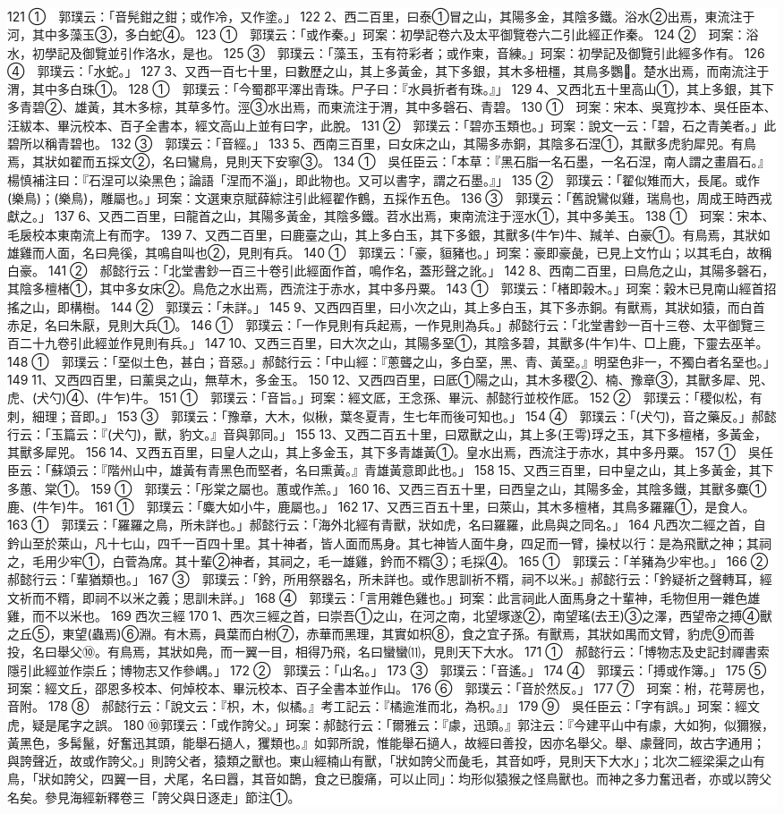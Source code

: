 121 	①　郭璞云：「音髡鉗之鉗；或作冷，又作塗。」
122 	2、西二百里，曰泰①冒之山，其陽多金，其陰多鐵。浴水②出焉，東流注于河，其中多藻玉③，多白蛇④。
123 	①　郭璞云：「或作秦。」珂案：初學記卷六及太平御覽卷六二引此經正作秦。
124 	②　珂案：浴水，初學記及御覽並引作洛水，是也。
125 	③　郭璞云：「藻玉，玉有符彩者；或作柬，音練。」珂案：初學記及御覽引此經多作有。
126 	④　郭璞云：「水蛇。」
127 	3、又西一百七十里，曰數歷之山，其上多黃金，其下多銀，其木多杻橿，其鳥多鸚。楚水出焉，而南流注于渭，其中多白珠①。
128 	①　郭璞云：「今蜀郡平澤出青珠。尸子曰：『水員折者有珠。』」
129 	4、又西北五十里高山①，其上多銀，其下多青碧②、雄黃，其木多棕，其草多竹。涇③水出焉，而東流注于渭，其中多磬石、青碧。
130 	①　珂案：宋本、吳寬抄本、吳任臣本、汪紱本、畢沅校本、百子全書本，經文高山上並有曰字，此脫。
131 	②　郭璞云：「碧亦玉類也。」珂案：說文一云：「碧，石之青美者。」此碧所以稱青碧也。
132 	③　郭璞云：「音經。」
133 	5、西南三百里，曰女床之山，其陽多赤銅，其陰多石涅①，其獸多虎豹犀兕。有鳥焉，其狀如翟而五採文②，名曰鸞鳥，見則天下安寧③。
134 	①　吳任臣云：「本草：『黑石脂一名石墨，一名石涅，南人謂之畫眉石。』楊慎補注曰：『石涅可以染黑色；論語「涅而不淄」，即此物也。又可以書字，謂之石墨。』」
135 	②　郭璞云：「翟似雉而大，長尾。或作(樂鳥)；(樂鳥)，雕屬也。」珂案：文選東京賦薛綜注引此經翟作鶴，五採作五色。
136 	③　郭璞云：「舊說鸞似雞，瑞鳥也，周成王時西戎獻之。」
137 	6、又西二百里，曰龍首之山，其陽多黃金，其陰多鐵。苕水出焉，東南流注于涇水①，其中多美玉。
138 	①　珂案：宋本、毛扆校本東南流上有而字。
139 	7、又西二百里，曰鹿臺之山，其上多白玉，其下多銀，其獸多(牛乍)牛、羬羊、白豪①。有鳥焉，其狀如雄雞而人面，名曰鳧徯，其鳴自叫也②，見則有兵。
140 	①　郭璞云：「豪，貆豬也。」珂案：豪即豪彘，已見上文竹山；以其毛白，故稱白豪。
141 	②　郝懿行云：「北堂書鈔一百三十卷引此經面作首，鳴作名，蓋形聲之訛。」
142 	8、西南二百里，曰鳥危之山，其陽多磬石，其陰多檀楮①，其中多女床②。鳥危之水出焉，西流注于赤水，其中多丹粟。
143 	①　郭璞云：「楮即榖木。」珂案：榖木已見南山經首招搖之山，即構樹。
144 	②　郭璞云：「未詳。」
145 	9、又西四百里，曰小次之山，其上多白玉，其下多赤銅。有獸焉，其狀如猿，而白首赤足，名曰朱厭，見則大兵①。
146 	①　郭璞云：「一作見則有兵起焉，一作見則為兵。」郝懿行云：「北堂書鈔一百十三卷、太平御覽三百二十九卷引此經並作見則有兵。」
147 	10、又西三百里，曰大次之山，其陽多堊①，其陰多碧，其獸多(牛乍)牛、□上鹿，下靈去巫羊。
148 	①　郭璞云：「堊似土色，甚白；音惡。」郝懿行云：「中山經：『蔥聾之山，多白堊，黑、青、黃堊。』明堊色非一，不獨白者名堊也。」
149 	11、又西四百里，曰薰吳之山，無草木，多金玉。
150 	12、又西四百里，曰厎①陽之山，其木多稷②、楠、豫章③，其獸多犀、兕、虎、(犬勺)④、(牛乍)牛。
151 	①　郭璞云：「音旨。」珂案：經文厎，王念孫、畢沅、郝懿行並校作厎。
152 	②　郭璞云：「稷似松，有刺，細理；音即。」
153 	③　郭璞云：「豫章，大木，似楸，葉冬夏青，生七年而後可知也。」
154 	④　郭璞云：「(犬勺)，音之藥反。」郝懿行云：「玉篇云：『(犬勺)，獸，豹文。』音與郭同。」
155 	13、又西二百五十里，曰眾獸之山，其上多(王雩)琈之玉，其下多檀楮，多黃金，其獸多犀兕。
156 	14、又西五百里，曰皇人之山，其上多金玉，其下多青雄黃①。皇水出焉，西流注于赤水，其中多丹粟。
157 	①　吳任臣云：「蘇頌云：『階州山中，雄黃有青黑色而堅者，名曰熏黃。』青雄黃意即此也。」
158 	15、又西三百里，曰中皇之山，其上多黃金，其下多蕙、棠①。
159 	①　郭璞云：「彤棠之屬也。蕙或作羔。」
160 	16、又西三百五十里，曰西皇之山，其陽多金，其陰多鐵，其獸多麋①鹿、(牛乍)牛。
161 	①　郭璞云：「麋大如小牛，鹿屬也。」
162 	17、又西三百五十里，曰萊山，其木多檀楮，其鳥多羅羅①，是食人。
163 	①　郭璞云：「羅羅之鳥，所未詳也。」郝懿行云：「海外北經有青獸，狀如虎，名曰羅羅，此鳥與之同名。」
164 	凡西次二經之首，自鈐山至於萊山，凡十七山，四千一百四十里。其十神者，皆人面而馬身。其七神皆人面牛身，四足而一臂，操杖以行：是為飛獸之神；其祠之，毛用少牢①，白菅為席。其十輩②神者，其祠之，毛一雄雞，鈐而不糈③；毛採④。
165 	①　郭璞云：「羊豬為少牢也。」
166 	②　郝懿行云：「輩猶類也。」
167 	③　郭璞云：「鈐，所用祭器名，所未詳也。或作思訓祈不糈，祠不以米。」郝懿行云：「鈐疑祈之聲轉耳，經文祈而不糈，即祠不以米之義；思訓未詳。」
168 	④　郭璞云：「言用雜色雞也。」珂案：此言祠此人面馬身之十輩神，毛物但用一雜色雄雞，而不以米也。
169 	西次三經
170 	1、西次三經之首，曰崇吾①之山，在河之南，北望塚遂②，南望瑤(去王)③之澤，西望帝之搏④獸之丘⑤，東望(蟲焉)⑥淵。有木焉，員葉而白柎⑦，赤華而黑理，其實如枳⑧，食之宜子孫。有獸焉，其狀如禺而文臂，豹虎⑨而善投，名曰舉父⑩。有鳥焉，其狀如鳧，而一翼一目，相得乃飛，名曰蠻蠻⑾，見則天下大水。
171 	①　郝懿行云：「博物志及史記封禪書索隱引此經並作崇丘；博物志又作參嵎。」
172 	②　郭璞云：「山名。」
173 	③　郭璞云：「音遙。」
174 	④　郭璞云：「搏或作簿。」
175 	⑤　珂案：經文丘，邵恩多校本、何焯校本、畢沅校本、百子全書本並作山。
176 	⑥　郭璞云：「音於然反。」
177 	⑦　珂案：柎，花萼房也，音附。
178 	⑧　郝懿行云：「說文云：『枳，木，似橘。』考工記云：『橘逾淮而北，為枳。』」
179 	⑨　吳任臣云：「字有誤。」珂案：經文虎，疑是尾字之誤。
180 	⑩郭璞云：「或作誇父。」珂案：郝懿行云：「爾雅云：『豦，迅頭。』郭注云：『今建平山中有豦，大如狗，似獮猴，黃黑色，多髯鬣，好奮迅其頭，能舉石擿人，玃類也。』如郭所說，惟能舉石擿人，故經曰善投，因亦名舉父。舉、豦聲同，故古字通用；與誇聲近，故或作誇父。」則誇父者，猿類之獸也。東山經楠山有獸，「狀如誇父而彘毛，其音如呼，見則天下大水」；北次二經梁渠之山有鳥，「狀如誇父，四翼一目，犬尾，名曰囂，其音如鵲，食之已腹痛，可以止同」：均形似猿猴之怪鳥獸也。而神之多力奮迅者，亦或以誇父名矣。參見海經新釋卷三「誇父與日逐走」節注①。